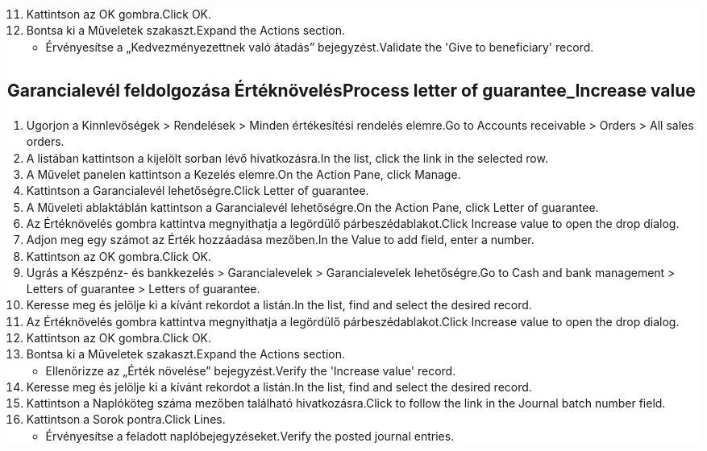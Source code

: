 11. <span data-ttu-id="5fe77-167">Kattintson az OK gombra.</span><span class="sxs-lookup"><span data-stu-id="5fe77-167">Click OK.</span></span>
12. <span data-ttu-id="5fe77-168">Bontsa ki a Műveletek szakaszt.</span><span class="sxs-lookup"><span data-stu-id="5fe77-168">Expand the Actions section.</span></span>
    * <span data-ttu-id="5fe77-169">Érvényesítse a „Kedvezményezettnek való átadás” bejegyzést.</span><span class="sxs-lookup"><span data-stu-id="5fe77-169">Validate the 'Give to beneficiary' record.</span></span>  

## <a name="process-letter-of-guarantee_increase-value"></a><span data-ttu-id="5fe77-170">Garancialevél feldolgozása Értéknövelés</span><span class="sxs-lookup"><span data-stu-id="5fe77-170">Process letter of guarantee_Increase value</span></span>
1. <span data-ttu-id="5fe77-171">Ugorjon a Kinnlevőségek > Rendelések > Minden értékesítési rendelés elemre.</span><span class="sxs-lookup"><span data-stu-id="5fe77-171">Go to Accounts receivable > Orders > All sales orders.</span></span>
2. <span data-ttu-id="5fe77-172">A listában kattintson a kijelölt sorban lévő hivatkozásra.</span><span class="sxs-lookup"><span data-stu-id="5fe77-172">In the list, click the link in the selected row.</span></span>
3. <span data-ttu-id="5fe77-173">A Művelet panelen kattintson a Kezelés elemre.</span><span class="sxs-lookup"><span data-stu-id="5fe77-173">On the Action Pane, click Manage.</span></span>
4. <span data-ttu-id="5fe77-174">Kattintson a Garancialevél lehetőségre.</span><span class="sxs-lookup"><span data-stu-id="5fe77-174">Click Letter of guarantee.</span></span>
5. <span data-ttu-id="5fe77-175">A Műveleti ablaktáblán kattintson a Garancialevél lehetőségre.</span><span class="sxs-lookup"><span data-stu-id="5fe77-175">On the Action Pane, click Letter of guarantee.</span></span>
6. <span data-ttu-id="5fe77-176">Az Értéknövelés gombra kattintva megnyithatja a legördülő párbeszédablakot.</span><span class="sxs-lookup"><span data-stu-id="5fe77-176">Click Increase value to open the drop dialog.</span></span>
7. <span data-ttu-id="5fe77-177">Adjon meg egy számot az Érték hozzáadása mezőben.</span><span class="sxs-lookup"><span data-stu-id="5fe77-177">In the Value to add field, enter a number.</span></span>
8. <span data-ttu-id="5fe77-178">Kattintson az OK gombra.</span><span class="sxs-lookup"><span data-stu-id="5fe77-178">Click OK.</span></span>
9. <span data-ttu-id="5fe77-179">Ugrás a Készpénz- és bankkezelés > Garancialevelek > Garancialevelek lehetőségre.</span><span class="sxs-lookup"><span data-stu-id="5fe77-179">Go to Cash and bank management > Letters of guarantee > Letters of guarantee.</span></span>
10. <span data-ttu-id="5fe77-180">Keresse meg és jelölje ki a kívánt rekordot a listán.</span><span class="sxs-lookup"><span data-stu-id="5fe77-180">In the list, find and select the desired record.</span></span>
11. <span data-ttu-id="5fe77-181">Az Értéknövelés gombra kattintva megnyithatja a legördülő párbeszédablakot.</span><span class="sxs-lookup"><span data-stu-id="5fe77-181">Click Increase value to open the drop dialog.</span></span>
12. <span data-ttu-id="5fe77-182">Kattintson az OK gombra.</span><span class="sxs-lookup"><span data-stu-id="5fe77-182">Click OK.</span></span>
13. <span data-ttu-id="5fe77-183">Bontsa ki a Műveletek szakaszt.</span><span class="sxs-lookup"><span data-stu-id="5fe77-183">Expand the Actions section.</span></span>
    * <span data-ttu-id="5fe77-184">Ellenőrizze az „Érték növelése” bejegyzést.</span><span class="sxs-lookup"><span data-stu-id="5fe77-184">Verify the 'Increase value' record.</span></span>  
14. <span data-ttu-id="5fe77-185">Keresse meg és jelölje ki a kívánt rekordot a listán.</span><span class="sxs-lookup"><span data-stu-id="5fe77-185">In the list, find and select the desired record.</span></span>
15. <span data-ttu-id="5fe77-186">Kattintson a Naplóköteg száma mezőben található hivatkozásra.</span><span class="sxs-lookup"><span data-stu-id="5fe77-186">Click to follow the link in the Journal batch number field.</span></span>
16. <span data-ttu-id="5fe77-187">Kattintson a Sorok pontra.</span><span class="sxs-lookup"><span data-stu-id="5fe77-187">Click Lines.</span></span>
    * <span data-ttu-id="5fe77-188">Érvényesítse a feladott naplóbejegyzéseket.</span><span class="sxs-lookup"><span data-stu-id="5fe77-188">Verify the posted journal entries.</span></span>  
